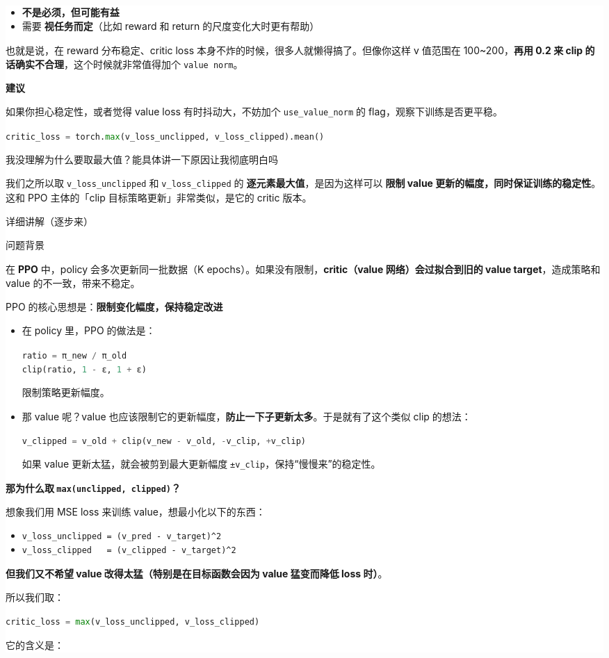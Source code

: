 - **不是必须，但可能有益**
- 需要 **视任务而定**（比如 reward 和 return 的尺度变化大时更有帮助）

也就是说，在 reward 分布稳定、critic loss 本身不炸的时候，很多人就懒得搞了。但像你这样 v 值范围在 100~200，**再用 0.2 来 clip 的话确实不合理**，这个时候就非常值得加个 `value norm`。

**建议**

如果你担心稳定性，或者觉得 value loss 有时抖动大，不妨加个 `use_value_norm` 的 flag，观察下训练是否更平稳。





```python
critic_loss = torch.max(v_loss_unclipped, v_loss_clipped).mean()
```

我没理解为什么要取最大值？能具体讲一下原因让我彻底明白吗

我们之所以取 `v_loss_unclipped` 和 `v_loss_clipped` 的 **逐元素最大值**，是因为这样可以 **限制 value 更新的幅度，同时保证训练的稳定性**。这和 PPO 主体的「clip 目标策略更新」非常类似，是它的 critic 版本。

详细讲解（逐步来）

问题背景

在 **PPO** 中，policy 会多次更新同一批数据（K epochs）。如果没有限制，**critic（value 网络）会过拟合到旧的 value target**，造成策略和 value 的不一致，带来不稳定。

PPO 的核心思想是：**限制变化幅度，保持稳定改进**

- 在 policy 里，PPO 的做法是：

  ```python
  ratio = π_new / π_old
  clip(ratio, 1 - ε, 1 + ε)
  ```

  限制策略更新幅度。

- 那 value 呢？value 也应该限制它的更新幅度，**防止一下子更新太多**。于是就有了这个类似 clip 的想法：

  ```python
  v_clipped = v_old + clip(v_new - v_old, -v_clip, +v_clip)
  ```

  如果 value 更新太猛，就会被剪到最大更新幅度 `±v_clip`，保持“慢慢来”的稳定性。

**那为什么取 `max(unclipped, clipped)`？**

想象我们用 MSE loss 来训练 value，想最小化以下的东西：

- `v_loss_unclipped = (v_pred - v_target)^2`
- `v_loss_clipped   = (v_clipped - v_target)^2`

**但我们又不希望 value 改得太猛（特别是在目标函数会因为 value 猛变而降低 loss 时）**。

所以我们取：

```python
critic_loss = max(v_loss_unclipped, v_loss_clipped)
```

它的含义是：
